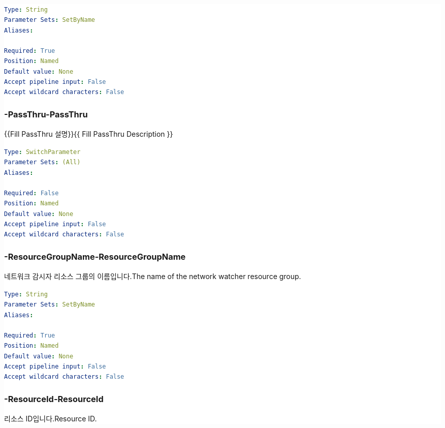 ```yaml
Type: String
Parameter Sets: SetByName
Aliases:

Required: True
Position: Named
Default value: None
Accept pipeline input: False
Accept wildcard characters: False
```

### <span data-ttu-id="9cad4-129">-PassThru</span><span class="sxs-lookup"><span data-stu-id="9cad4-129">-PassThru</span></span>
<span data-ttu-id="9cad4-130">{{Fill PassThru 설명}}</span><span class="sxs-lookup"><span data-stu-id="9cad4-130">{{ Fill PassThru Description }}</span></span>

```yaml
Type: SwitchParameter
Parameter Sets: (All)
Aliases:

Required: False
Position: Named
Default value: None
Accept pipeline input: False
Accept wildcard characters: False
```

### <span data-ttu-id="9cad4-131">-ResourceGroupName</span><span class="sxs-lookup"><span data-stu-id="9cad4-131">-ResourceGroupName</span></span>
<span data-ttu-id="9cad4-132">네트워크 감시자 리소스 그룹의 이름입니다.</span><span class="sxs-lookup"><span data-stu-id="9cad4-132">The name of the network watcher resource group.</span></span>

```yaml
Type: String
Parameter Sets: SetByName
Aliases:

Required: True
Position: Named
Default value: None
Accept pipeline input: False
Accept wildcard characters: False
```

### <span data-ttu-id="9cad4-133">-ResourceId</span><span class="sxs-lookup"><span data-stu-id="9cad4-133">-ResourceId</span></span>
<span data-ttu-id="9cad4-134">리소스 ID입니다.</span><span class="sxs-lookup"><span data-stu-id="9cad4-134">Resource ID.</span></span>
